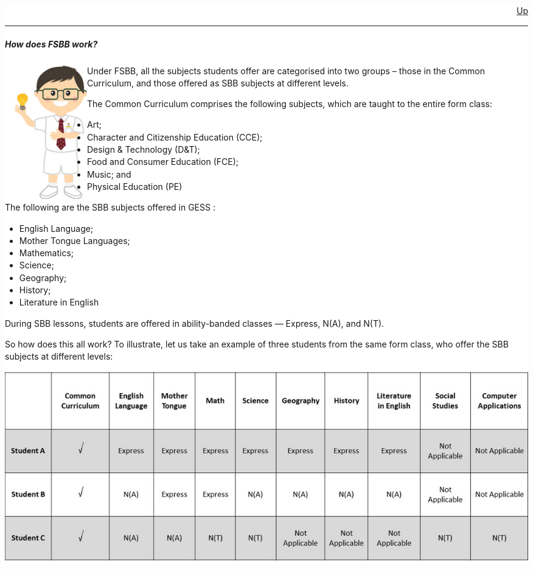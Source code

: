 <p style="text-align:right;"><a href="#up">Up</a></p>

***
<h5 id="link2">How does FSBB work?</h5>

<img src="/images/group-potrait-3.jpeg" style="width:120px;height:220px;margin-left:15px;" align = "left"> Under FSBB, all the subjects students offer are categorised into two groups – those in the Common Curriculum, and those offered as SBB subjects at different levels.

The Common Curriculum comprises the following subjects, which are taught to the entire form class: <br>

*   Art;
*   Character and Citizenship Education (CCE);
*   Design & Technology (D&T);
*   Food and Consumer Education (FCE);
*   Music; and
*   Physical Education (PE)

The following are the SBB subjects offered in GESS :

*   English Language;
*   Mother Tongue Languages;
*   Mathematics;
*   Science;
*   Geography;
*   History;
*   Literature in English

During SBB lessons, students are offered in ability-banded classes — Express, N(A), and N(T).

So how does this all work? To illustrate, let us take an example of three students from the same form class, who offer the SBB subjects at different levels:

![table](/images/table.jpeg)
